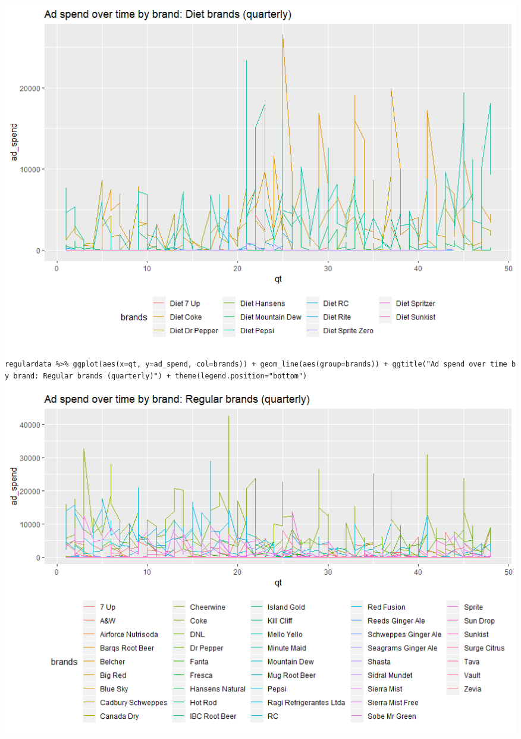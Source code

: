 ![](beverage_ad_data_prep_files/figure-markdown_strict/unnamed-chunk-4-5.png)

    regulardata %>% ggplot(aes(x=qt, y=ad_spend, col=brands)) + geom_line(aes(group=brands)) + ggtitle("Ad spend over time by brand: Regular brands (quarterly)") + theme(legend.position="bottom")

![](beverage_ad_data_prep_files/figure-markdown_strict/unnamed-chunk-4-6.png)
